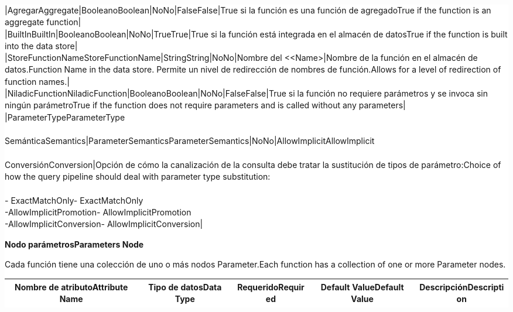 |<span data-ttu-id="c1c31-209">Agregar</span><span class="sxs-lookup"><span data-stu-id="c1c31-209">Aggregate</span></span>|<span data-ttu-id="c1c31-210">Booleano</span><span class="sxs-lookup"><span data-stu-id="c1c31-210">Boolean</span></span>|<span data-ttu-id="c1c31-211">No</span><span class="sxs-lookup"><span data-stu-id="c1c31-211">No</span></span>|<span data-ttu-id="c1c31-212">False</span><span class="sxs-lookup"><span data-stu-id="c1c31-212">False</span></span>|<span data-ttu-id="c1c31-213">True si la función es una función de agregado</span><span class="sxs-lookup"><span data-stu-id="c1c31-213">True if the function is an aggregate function</span></span>|  
|<span data-ttu-id="c1c31-214">BuiltIn</span><span class="sxs-lookup"><span data-stu-id="c1c31-214">BuiltIn</span></span>|<span data-ttu-id="c1c31-215">Booleano</span><span class="sxs-lookup"><span data-stu-id="c1c31-215">Boolean</span></span>|<span data-ttu-id="c1c31-216">No</span><span class="sxs-lookup"><span data-stu-id="c1c31-216">No</span></span>|<span data-ttu-id="c1c31-217">True</span><span class="sxs-lookup"><span data-stu-id="c1c31-217">True</span></span>|<span data-ttu-id="c1c31-218">True si la función está integrada en el almacén de datos</span><span class="sxs-lookup"><span data-stu-id="c1c31-218">True if the function is built into the data store</span></span>|  
|<span data-ttu-id="c1c31-219">StoreFunctionName</span><span class="sxs-lookup"><span data-stu-id="c1c31-219">StoreFunctionName</span></span>|<span data-ttu-id="c1c31-220">String</span><span class="sxs-lookup"><span data-stu-id="c1c31-220">String</span></span>|<span data-ttu-id="c1c31-221">No</span><span class="sxs-lookup"><span data-stu-id="c1c31-221">No</span></span>|<span data-ttu-id="c1c31-222">Nombre del \<</span><span class="sxs-lookup"><span data-stu-id="c1c31-222">\<Name></span></span>|<span data-ttu-id="c1c31-223">Nombre de la función en el almacén de datos.</span><span class="sxs-lookup"><span data-stu-id="c1c31-223">Function Name in the data store.</span></span>  <span data-ttu-id="c1c31-224">Permite un nivel de redirección de nombres de función.</span><span class="sxs-lookup"><span data-stu-id="c1c31-224">Allows for a level of redirection of function names.</span></span>|  
|<span data-ttu-id="c1c31-225">NiladicFunction</span><span class="sxs-lookup"><span data-stu-id="c1c31-225">NiladicFunction</span></span>|<span data-ttu-id="c1c31-226">Booleano</span><span class="sxs-lookup"><span data-stu-id="c1c31-226">Boolean</span></span>|<span data-ttu-id="c1c31-227">No</span><span class="sxs-lookup"><span data-stu-id="c1c31-227">No</span></span>|<span data-ttu-id="c1c31-228">False</span><span class="sxs-lookup"><span data-stu-id="c1c31-228">False</span></span>|<span data-ttu-id="c1c31-229">True si la función no requiere parámetros y se invoca sin ningún parámetro</span><span class="sxs-lookup"><span data-stu-id="c1c31-229">True if the function does not require parameters and is called without any parameters</span></span>|  
|<span data-ttu-id="c1c31-230">ParameterType</span><span class="sxs-lookup"><span data-stu-id="c1c31-230">ParameterType</span></span><br /><br /> <span data-ttu-id="c1c31-231">Semántica</span><span class="sxs-lookup"><span data-stu-id="c1c31-231">Semantics</span></span>|<span data-ttu-id="c1c31-232">ParameterSemantics</span><span class="sxs-lookup"><span data-stu-id="c1c31-232">ParameterSemantics</span></span>|<span data-ttu-id="c1c31-233">No</span><span class="sxs-lookup"><span data-stu-id="c1c31-233">No</span></span>|<span data-ttu-id="c1c31-234">AllowImplicit</span><span class="sxs-lookup"><span data-stu-id="c1c31-234">AllowImplicit</span></span><br /><br /> <span data-ttu-id="c1c31-235">Conversión</span><span class="sxs-lookup"><span data-stu-id="c1c31-235">Conversion</span></span>|<span data-ttu-id="c1c31-236">Opción de cómo la canalización de la consulta debe tratar la sustitución de tipos de parámetro:</span><span class="sxs-lookup"><span data-stu-id="c1c31-236">Choice of how the query pipeline should deal with parameter type substitution:</span></span><br /><br /> <span data-ttu-id="c1c31-237">- ExactMatchOnly</span><span class="sxs-lookup"><span data-stu-id="c1c31-237">-   ExactMatchOnly</span></span><br /><span data-ttu-id="c1c31-238">-AllowImplicitPromotion</span><span class="sxs-lookup"><span data-stu-id="c1c31-238">-   AllowImplicitPromotion</span></span><br /><span data-ttu-id="c1c31-239">-AllowImplicitConversion</span><span class="sxs-lookup"><span data-stu-id="c1c31-239">-   AllowImplicitConversion</span></span>|  
  
 <span data-ttu-id="c1c31-240">**Nodo parámetros**</span><span class="sxs-lookup"><span data-stu-id="c1c31-240">**Parameters Node**</span></span>  
  
 <span data-ttu-id="c1c31-241">Cada función tiene una colección de uno o más nodos Parameter.</span><span class="sxs-lookup"><span data-stu-id="c1c31-241">Each function has a collection of one or more Parameter nodes.</span></span>  
  
|<span data-ttu-id="c1c31-242">Nombre de atributo</span><span class="sxs-lookup"><span data-stu-id="c1c31-242">Attribute Name</span></span>|<span data-ttu-id="c1c31-243">Tipo de datos</span><span class="sxs-lookup"><span data-stu-id="c1c31-243">Data Type</span></span>|<span data-ttu-id="c1c31-244">Requerido</span><span class="sxs-lookup"><span data-stu-id="c1c31-244">Required</span></span>|<span data-ttu-id="c1c31-245">Default Value</span><span class="sxs-lookup"><span data-stu-id="c1c31-245">Default Value</span></span>|<span data-ttu-id="c1c31-246">Descripción</span><span class="sxs-lookup"><span data-stu-id="c1c31-246">Description</span></span>|  
|--------------------|---------------|--------------|-------------------|-----------------|  